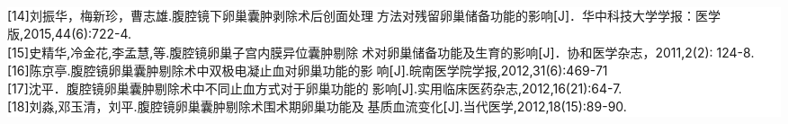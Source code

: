 [14]刘振华，梅新珍，曹志雄.腹腔镜下卵巢囊肿剥除术后创面处理 方法对残留卵巢储备功能的影响[J]．华中科技大学学报：医学 版,2015,44(6):722-4.   
[15]史精华,冷金花,李孟慧,等.腹腔镜卵巢子宫内膜异位囊肿剔除 术对卵巢储备功能及生育的影响[J]．协和医学杂志，2011,2(2): 124-8.   
[16]陈京亭.腹腔镜卵巢囊肿剔除术中双极电凝止血对卵巢功能的影 响[J].皖南医学院学报,2012,31(6):469-71   
[17]沈平．腹腔镜卵巢囊肿剔除术中不同止血方式对于卵巢功能的 影响[J].实用临床医药杂志,2012,16(21):64-7.   
[18]刘淼,邓玉清，刘平.腹腔镜卵巢囊肿剔除术围术期卵巢功能及 基质血流变化[J].当代医学,2012,18(15):89-90.
